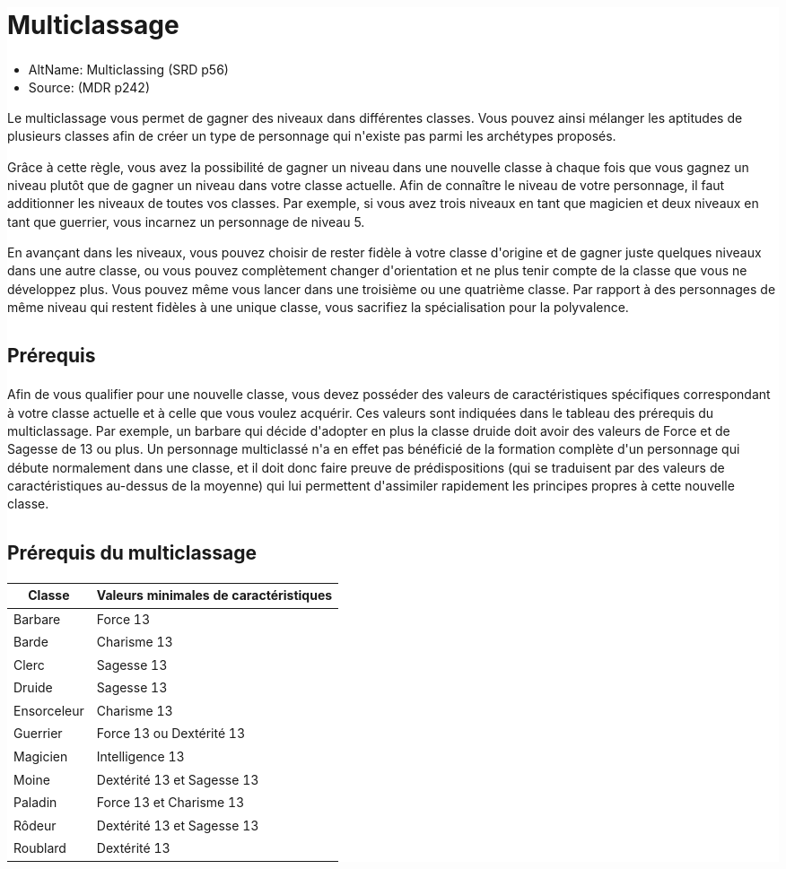 <Items>

# Multiclassage

- AltName: Multiclassing (SRD p56)
- Source: <Source>(MDR p242)</Source>

Le multiclassage vous permet de gagner des niveaux dans différentes classes. Vous pouvez ainsi mélanger les aptitudes de plusieurs classes afin de créer un type de personnage qui n'existe pas parmi les archétypes proposés.

Grâce à cette règle, vous avez la possibilité de gagner un niveau dans une nouvelle classe à chaque fois que vous gagnez un niveau plutôt que de gagner un niveau dans votre classe actuelle. Afin de connaître le niveau de votre personnage, il faut additionner les niveaux de toutes vos classes. Par exemple, si vous avez trois niveaux en tant que magicien et deux niveaux en tant que guerrier, vous incarnez un personnage de niveau 5.

En avançant dans les niveaux, vous pouvez choisir de rester fidèle à votre classe d'origine et de gagner juste quelques niveaux dans une autre classe, ou vous pouvez complètement changer d'orientation et ne plus tenir compte de la classe que vous ne développez plus. Vous pouvez même vous lancer dans une troisième ou une quatrième classe. Par rapport à des personnages de même niveau qui restent fidèles à une unique classe, vous sacrifiez la spécialisation pour la polyvalence.

</Generic>

<Generic>

## Prérequis

Afin de vous qualifier pour une nouvelle classe, vous devez posséder des valeurs de caractéristiques spécifiques correspondant à votre classe actuelle et à celle que vous voulez acquérir. Ces valeurs sont indiquées dans le tableau des prérequis du multiclassage. Par exemple, un barbare qui décide d'adopter en plus la classe druide doit avoir des valeurs de Force et de Sagesse de 13 ou plus. Un personnage multiclassé n'a en effet pas bénéficié de la formation complète d'un personnage qui débute normalement dans une classe, et il doit donc faire preuve de prédispositions (qui se traduisent par des valeurs de caractéristiques au-dessus de la moyenne) qui lui permettent d'assimiler rapidement les principes propres à cette nouvelle classe.

</Generic>

<Generic>

## Prérequis du multiclassage

|Classe|Valeurs minimales de caractéristiques|
|---|---|
|Barbare|Force 13|
|Barde|Charisme 13|
|Clerc|Sagesse 13|
|Druide|Sagesse 13|
|Ensorceleur|Charisme 13|
|Guerrier|Force 13 ou Dextérité 13|
|Magicien|Intelligence 13|
|Moine|Dextérité 13 et Sagesse 13|
|Paladin|Force 13 et Charisme 13|
|Rôdeur|Dextérité 13 et Sagesse 13|
|Roublard|Dextérité 13|